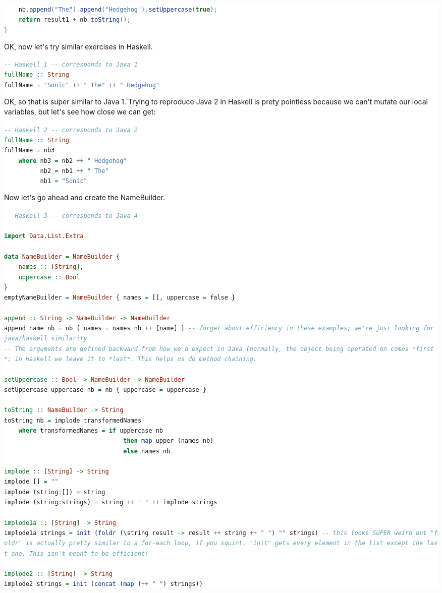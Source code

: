 ```java
    nb.append("The").append("Hedgehog").setUppercase(true);
    return result1 + nb.toString();
}
```

OK, now let's try similar exercises in Haskell.

```haskell
-- Haskell 1 -- corresponds to Java 1
fullName :: String
fullName = "Sonic" ++ " The" ++ " Hedgehog"
```

OK, so that is super similar to Java 1.
Trying to reproduce Java 2 in Haskell is prety pointless because we can't mutate our local variables, but let's see how close we can get:

```haskell
-- Haskell 2 -- corresponds to Java 2
fullName :: String
fullName = nb3
    where nb3 = nb2 ++ " Hedgehog"
          nb2 = nb1 ++ " The"
          nb1 = "Sonic"
```

Now let's go ahead and create the NameBuilder.

```haskell
-- Haskell 3 -- corresponds to Java 4

import Data.List.Extra

data NameBuilder = NameBuilder {
    names :: [String],
    uppercase :: Bool
}
emptyNameBuilder = NameBuilder { names = [], uppercase = false }

append :: String -> NameBuilder -> NameBuilder
append name nb = nb { names = names nb ++ [name] } -- forget about efficiency in these examples; we're just looking for java/haskell similarity
-- The arguments are defined backward from how we'd expect in Java (normally, the object being operated on comes *first*; in Haskell we leave it to *last*. This helps us do method chaining.

setUppercase :: Bool -> NameBuilder -> NameBuilder
setUppercase uppercase nb = nb { uppercase = uppercase }

toString :: NameBuilder -> String
toString nb = implode transformedNames
    where transformedNames = if uppercase nb
                                 then map upper (names nb)
                                 else names nb

implode :: [String] -> String
implode [] = ""
implode (string:[]) = string
implode (string:strings) = string ++ " " ++ implode strings

implode1a :: [String] -> String
implode1a strings = init (foldr (\string result -> result ++ string ++ " ") "" strings) -- this looks SUPER weird but "foldr" is actually pretty similar to a for-each loop, if you squint. "init" gets every element in the list except the last one. This isn't meant to be efficient!

implode2 :: [String] -> String
implode2 strings = init (concat (map (++ " ") strings))

```